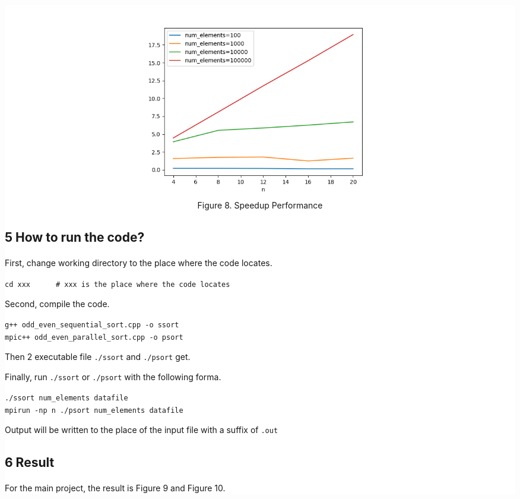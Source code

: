 <div align=center><img src="./images/speedup.png" width="50%"></div>

<div align=center>Figure 8. Speedup Performance</div>

## 5 How to run the code?

First, change working directory to the place where the code locates.
```
cd xxx      # xxx is the place where the code locates
```

Second, compile the code.
```
g++ odd_even_sequential_sort.cpp -o ssort
mpic++ odd_even_parallel_sort.cpp -o psort 
```

Then 2 executable file `./ssort` and `./psort` get.

Finally, run `./ssort` or `./psort` with the following forma.
```
./ssort num_elements datafile
mpirun -np n ./psort num_elements datafile
```

Output will be written to the place of the input file with a suffix of `.out`

## 6 Result

For the main project, the result is Figure 9 and Figure 10.
